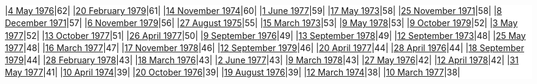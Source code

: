 |[4 May 1976](https://historichansard.net/senate/1976/19760504_senate_30_s68/)|62|
|[20 February 1979](https://historichansard.net/senate/1979/19790220_senate_31_s80/)|61|
|[14 November 1974](https://historichansard.net/senate/1974/19741114_senate_29_s62/)|60|
|[1 June 1977](https://historichansard.net/senate/1977/19770601_senate_30_s73/)|59|
|[17 May 1973](https://historichansard.net/senate/1973/19730517_senate_28_s56/)|58|
|[25 November 1971](https://historichansard.net/senate/1971/19711125_senate_27_s50/)|58|
|[8 December 1971](https://historichansard.net/senate/1971/19711208_senate_27_s50/)|57|
|[6 November 1979](https://historichansard.net/senate/1979/19791106_senate_31_s83/)|56|
|[27 August 1975](https://historichansard.net/senate/1975/19750827_senate_29_s65/)|55|
|[15 March 1973](https://historichansard.net/senate/1973/19730315_senate_28_s55/)|53|
|[9 May 1978](https://historichansard.net/senate/1978/19780509_senate_31_s77/)|53|
|[9 October 1979](https://historichansard.net/senate/1979/19791009_senate_31_s82/)|52|
|[3 May 1977](https://historichansard.net/senate/1977/19770503_senate_30_s73/)|52|
|[13 October 1977](https://historichansard.net/senate/1977/19771013_senate_30_s75/)|51|
|[26 April 1977](https://historichansard.net/senate/1977/19770426_senate_30_s72/)|50|
|[9 September 1976](https://historichansard.net/senate/1976/19760909_senate_30_s69/)|49|
|[13 September 1978](https://historichansard.net/senate/1978/19780913_senate_31_s78/)|49|
|[12 September 1973](https://historichansard.net/senate/1973/19730912_senate_28_s57/)|48|
|[25 May 1977](https://historichansard.net/senate/1977/19770525_senate_30_s73/)|48|
|[16 March 1977](https://historichansard.net/senate/1977/19770316_senate_30_s72/)|47|
|[17 November 1978](https://historichansard.net/senate/1978/19781117_senate_31_s79/)|46|
|[12 September 1979](https://historichansard.net/senate/1979/19790912_senate_31_s82/)|46|
|[20 April 1977](https://historichansard.net/senate/1977/19770420_senate_30_s72/)|44|
|[28 April 1976](https://historichansard.net/senate/1976/19760428_senate_30_s68/)|44|
|[18 September 1979](https://historichansard.net/senate/1979/19790918_senate_31_s82/)|44|
|[28 February 1978](https://historichansard.net/senate/1978/19780228_senate_31_s76/)|43|
|[18 March 1976](https://historichansard.net/senate/1976/19760318_senate_30_s67/)|43|
|[2 June 1977](https://historichansard.net/senate/1977/19770602_senate_30_s73/)|43|
|[9 March 1978](https://historichansard.net/senate/1978/19780309_senate_31_s76/)|43|
|[27 May 1976](https://historichansard.net/senate/1976/19760527_senate_30_s68/)|42|
|[12 April 1978](https://historichansard.net/senate/1978/19780412_senate_31_s76/)|42|
|[31 May 1977](https://historichansard.net/senate/1977/19770531_senate_30_s73/)|41|
|[10 April 1974](https://historichansard.net/senate/1974/19740410_senate_28_s59/)|39|
|[20 October 1976](https://historichansard.net/senate/1976/19761020_senate_30_s69/)|39|
|[19 August 1976](https://historichansard.net/senate/1976/19760819_senate_30_s69/)|39|
|[12 March 1974](https://historichansard.net/senate/1974/19740312_senate_28_s59/)|38|
|[10 March 1977](https://historichansard.net/senate/1977/19770310_senate_30_s72/)|38|
